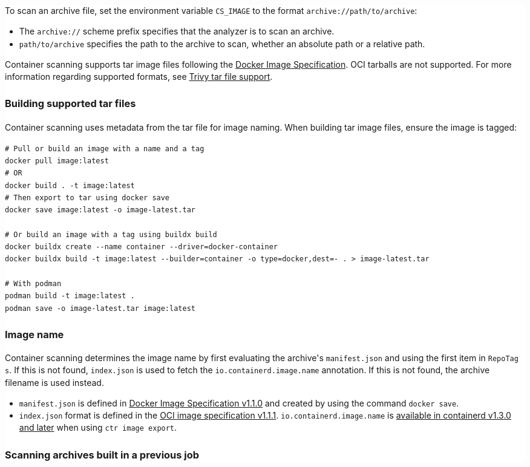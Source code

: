 To scan an archive file, set the environment variable `CS_IMAGE` to the format `archive://path/to/archive`:

- The `archive://` scheme prefix specifies that the analyzer is to scan an archive.
- `path/to/archive` specifies the path to the archive to scan, whether an absolute path or a relative path.

Container scanning supports tar image files following the [Docker Image Specification](https://github.com/moby/docker-image-spec).
OCI tarballs are not supported.
For more information regarding supported formats, see [Trivy tar file support](https://trivy.dev/v0.48/docs/target/container_image/#tar-files).

### Building supported tar files

Container scanning uses metadata from the tar file for image naming.
When building tar image files, ensure the image is tagged:

```shell
# Pull or build an image with a name and a tag
docker pull image:latest
# OR
docker build . -t image:latest
# Then export to tar using docker save
docker save image:latest -o image-latest.tar

# Or build an image with a tag using buildx build
docker buildx create --name container --driver=docker-container
docker buildx build -t image:latest --builder=container -o type=docker,dest=- . > image-latest.tar

# With podman
podman build -t image:latest .
podman save -o image-latest.tar image:latest
```

### Image name

Container scanning determines the image name by first evaluating the archive's `manifest.json` and using the first item in `RepoTags`.
If this is not found, `index.json` is used to fetch the `io.containerd.image.name` annotation. If this is not found, the archive filename
is used instead.

- `manifest.json` is defined in [Docker Image Specification v1.1.0](https://github.com/moby/docker-image-spec/blob/v1.1.0/v1.1.md#combined-image-json--filesystem-changeset-format)
and created by using the command `docker save`.
- `index.json` format is defined in the [OCI image specification v1.1.1](https://github.com/opencontainers/image-spec/blob/v1.1.1/spec.md).
`io.containerd.image.name` is [available in containerd v1.3.0 and later](https://github.com/containerd/containerd/blob/v1.3.0/images/annotations.go)
when using `ctr image export`.

### Scanning archives built in a previous job
